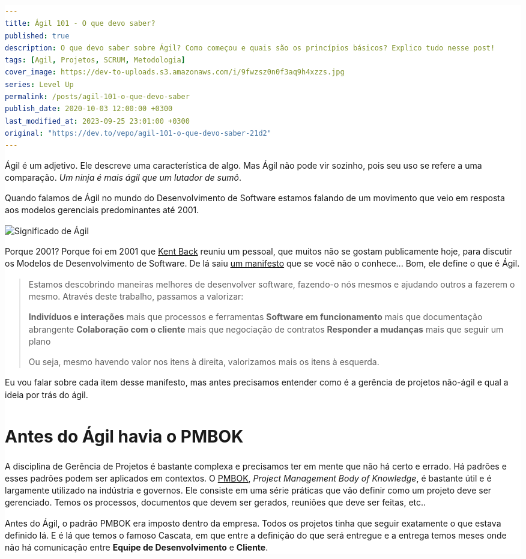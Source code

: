 ```yaml
---
title: Ágil 101 - O que devo saber?
published: true
description: O que devo saber sobre Ágil? Como começou e quais são os princípios básicos? Explico tudo nesse post! 
tags: [Agil, Projetos, SCRUM, Metodologia]
cover_image: https://dev-to-uploads.s3.amazonaws.com/i/9fwzsz0n0f3aq9h4xzzs.jpg
series: Level Up
permalink: /posts/agil-101-o-que-devo-saber
publish_date: 2020-10-03 12:00:00 +0300
last_modified_at: 2023-09-25 23:01:00 +0300
original: "https://dev.to/vepo/agil-101-o-que-devo-saber-21d2"
---
```


Ágil é um adjetivo. Ele descreve uma característica de algo. Mas Ágil não pode vir sozinho, pois seu uso se refere a uma comparação. _Um ninja é mais ágil que um lutador de sumô_.

Quando falamos de Ágil no mundo do Desenvolvimento de Software estamos falando de um movimento que veio em resposta aos modelos gerenciais predominantes até 2001.

![Significado de Ágil](https://dev-to-uploads.s3.amazonaws.com/i/nk0ojzs854v9j83lff1v.png)

Porque 2001? Porque foi em 2001 que [Kent Back](https://amzn.to/3cYFN94) reuniu um pessoal, que muitos não se gostam publicamente hoje, para discutir os Modelos de Desenvolvimento de Software. De lá saiu [um manifesto](https://agilemanifesto.org/iso/ptbr/manifesto.html) que se você não o conhece... Bom, ele define o que é Ágil.

> Estamos descobrindo maneiras melhores de desenvolver software, fazendo-o nós mesmos e ajudando outros a fazerem o mesmo. Através deste trabalho, passamos a valorizar:
> 
> **Indivíduos e interações** mais que processos e ferramentas
> **Software em funcionamento** mais que documentação abrangente
> **Colaboração com o cliente** mais que negociação de contratos
> **Responder a mudanças** mais que seguir um plano
> 
> Ou seja, mesmo havendo valor nos itens à direita, valorizamos mais os itens à esquerda.

Eu vou falar sobre cada item desse manifesto, mas antes precisamos entender como é a gerência de projetos não-ágil e qual a ideia por trás do ágil.

# Antes do Ágil havia o PMBOK

A disciplina de Gerência de Projetos é bastante complexa e precisamos ter em mente que não há certo e errado. Há padrões e esses padrões podem ser aplicados em contextos. O [PMBOK](https://pt.wikipedia.org/wiki/Project_Management_Body_of_Knowledge), _Project Management Body of Knowledge_, é bastante útil e é largamente utilizado na indústria e governos. Ele consiste em uma série práticas que vão definir como um projeto deve ser gerenciado. Temos os processos, documentos que devem ser gerados, reuniões que deve ser feitas, etc..

Antes do Ágil, o padrão PMBOK era imposto dentro da empresa. Todos os projetos tinha que seguir exatamente o que estava definido lá. E é lá que temos o famoso Cascata, em que entre a definição do que será entregue e a entrega temos meses onde não há comunicação entre **Equipe de Desenvolvimento** e **Cliente**.
